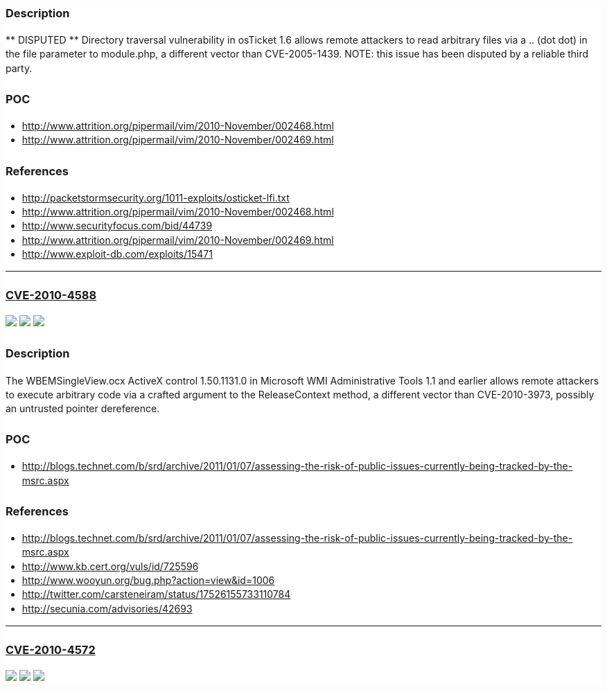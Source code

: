 ### Description

** DISPUTED **  Directory traversal vulnerability in osTicket 1.6 allows remote attackers to read arbitrary files via a .. (dot dot) in the file parameter to module.php, a different vector than CVE-2005-1439.  NOTE: this issue has been disputed by a reliable third party.

### POC

- http://www.attrition.org/pipermail/vim/2010-November/002468.html
- http://www.attrition.org/pipermail/vim/2010-November/002469.html

### References

- http://packetstormsecurity.org/1011-exploits/osticket-lfi.txt
- http://www.attrition.org/pipermail/vim/2010-November/002468.html
- http://www.securityfocus.com/bid/44739
- http://www.attrition.org/pipermail/vim/2010-November/002469.html
- http://www.exploit-db.com/exploits/15471

---
### [CVE-2010-4588](https://cve.mitre.org/cgi-bin/cvename.cgi?name=CVE-2010-4588)
![](https://img.shields.io/static/v1?label=Product&message=n%2Fa&color=blue)
![](https://img.shields.io/static/v1?label=Version&message=n%2Fa&color=blue)
![](https://img.shields.io/static/v1?label=Vulnerability&message=n%2Fa&color=brighgreen)

### Description

The WBEMSingleView.ocx ActiveX control 1.50.1131.0 in Microsoft WMI Administrative Tools 1.1 and earlier allows remote attackers to execute arbitrary code via a crafted argument to the ReleaseContext method, a different vector than CVE-2010-3973, possibly an untrusted pointer dereference.

### POC

- http://blogs.technet.com/b/srd/archive/2011/01/07/assessing-the-risk-of-public-issues-currently-being-tracked-by-the-msrc.aspx

### References

- http://blogs.technet.com/b/srd/archive/2011/01/07/assessing-the-risk-of-public-issues-currently-being-tracked-by-the-msrc.aspx
- http://www.kb.cert.org/vuls/id/725596
- http://www.wooyun.org/bug.php?action=view&id=1006
- http://twitter.com/carsteneiram/status/17526155733110784
- http://secunia.com/advisories/42693

---
### [CVE-2010-4572](https://cve.mitre.org/cgi-bin/cvename.cgi?name=CVE-2010-4572)
![](https://img.shields.io/static/v1?label=Product&message=n%2Fa&color=blue)
![](https://img.shields.io/static/v1?label=Version&message=n%2Fa&color=blue)
![](https://img.shields.io/static/v1?label=Vulnerability&message=n%2Fa&color=brighgreen)
